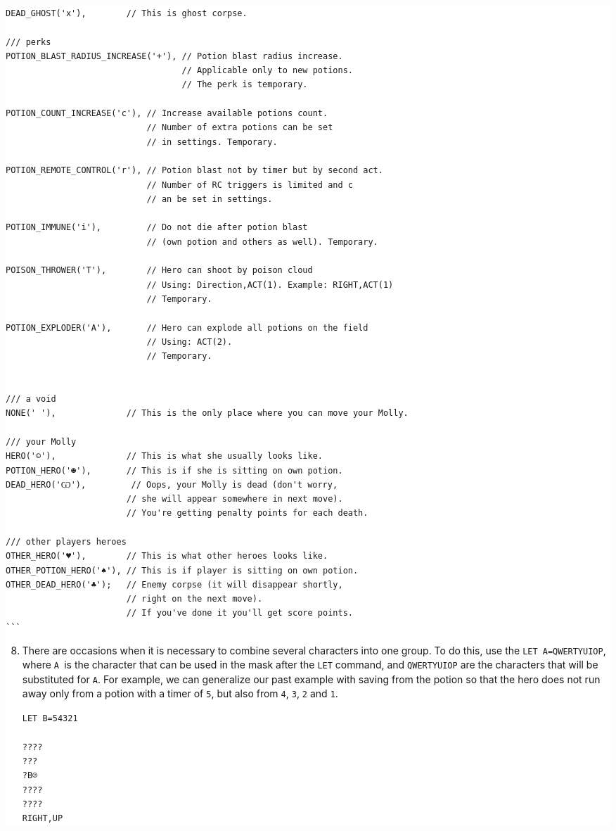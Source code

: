     DEAD_GHOST('x'),        // This is ghost corpse.

    /// perks
    POTION_BLAST_RADIUS_INCREASE('+'), // Potion blast radius increase.
                                       // Applicable only to new potions.
                                       // The perk is temporary.

    POTION_COUNT_INCREASE('c'), // Increase available potions count.
                                // Number of extra potions can be set 
                                // in settings. Temporary.

    POTION_REMOTE_CONTROL('r'), // Potion blast not by timer but by second act.
                                // Number of RC triggers is limited and c
                                // an be set in settings.

    POTION_IMMUNE('i'),         // Do not die after potion blast
                                // (own potion and others as well). Temporary.

    POISON_THROWER('T'),        // Hero can shoot by poison cloud
                                // Using: Direction,ACT(1). Example: RIGHT,ACT(1)
                                // Temporary.
                                    
    POTION_EXPLODER('A'),       // Hero can explode all potions on the field
                                // Using: ACT(2).
                                // Temporary.
                                    

    /// a void
    NONE(' '),              // This is the only place where you can move your Molly.

    /// your Molly
    HERO('☺'),              // This is what she usually looks like.
    POTION_HERO('☻'),       // This is if she is sitting on own potion.
    DEAD_HERO('Ѡ'),         // Oops, your Molly is dead (don't worry,
                            // she will appear somewhere in next move).
                            // You're getting penalty points for each death.

    /// other players heroes
    OTHER_HERO('♥'),        // This is what other heroes looks like.
    OTHER_POTION_HERO('♠'), // This is if player is sitting on own potion.
    OTHER_DEAD_HERO('♣');   // Enemy corpse (it will disappear shortly,
                            // right on the next move).
                            // If you've done it you'll get score points.
    ```
   
8. There are occasions when it is necessary to combine several characters into one group. To do this, use the `LET A=QWERTYUIOP`, where `A `is the character that can be used in the mask after the `LET` command, and `QWERTYUIOP` are the characters that will be substituted for `A`. For example, we can generalize our past example with saving from the potion so that the hero does not run away only from a potion with a timer of `5`, but also from `4`, `3`, `2` and `1`.

    ```
    LET B=54321

    ????
    ??? 
    ?B☺ 
    ????
    ????
    RIGHT,UP
